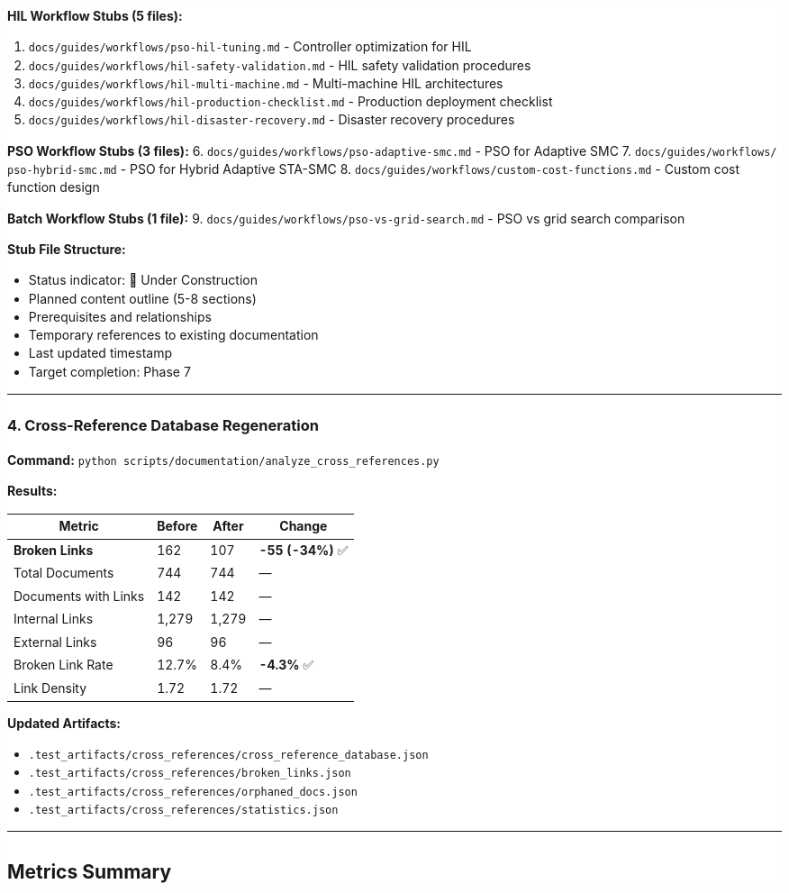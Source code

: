 **HIL Workflow Stubs (5 files):**
1. `docs/guides/workflows/pso-hil-tuning.md` - Controller optimization for HIL
2. `docs/guides/workflows/hil-safety-validation.md` - HIL safety validation procedures
3. `docs/guides/workflows/hil-multi-machine.md` - Multi-machine HIL architectures
4. `docs/guides/workflows/hil-production-checklist.md` - Production deployment checklist
5. `docs/guides/workflows/hil-disaster-recovery.md` - Disaster recovery procedures

**PSO Workflow Stubs (3 files):**
6. `docs/guides/workflows/pso-adaptive-smc.md` - PSO for Adaptive SMC
7. `docs/guides/workflows/pso-hybrid-smc.md` - PSO for Hybrid Adaptive STA-SMC
8. `docs/guides/workflows/custom-cost-functions.md` - Custom cost function design

**Batch Workflow Stubs (1 file):**
9. `docs/guides/workflows/pso-vs-grid-search.md` - PSO vs grid search comparison

**Stub File Structure:**
- Status indicator: 🚧 Under Construction
- Planned content outline (5-8 sections)
- Prerequisites and relationships
- Temporary references to existing documentation
- Last updated timestamp
- Target completion: Phase 7

---

### 4. Cross-Reference Database Regeneration

**Command:** `python scripts/documentation/analyze_cross_references.py`

**Results:**

| Metric | Before | After | Change |
|--------|--------|-------|--------|
| **Broken Links** | 162 | 107 | **-55 (-34%)** ✅ |
| Total Documents | 744 | 744 | — |
| Documents with Links | 142 | 142 | — |
| Internal Links | 1,279 | 1,279 | — |
| External Links | 96 | 96 | — |
| Broken Link Rate | 12.7% | 8.4% | **-4.3%** ✅ |
| Link Density | 1.72 | 1.72 | — |

**Updated Artifacts:**
- `.test_artifacts/cross_references/cross_reference_database.json`
- `.test_artifacts/cross_references/broken_links.json`
- `.test_artifacts/cross_references/orphaned_docs.json`
- `.test_artifacts/cross_references/statistics.json`

---

## Metrics Summary
